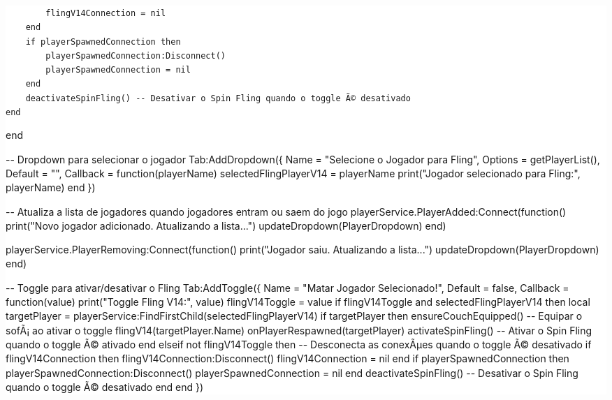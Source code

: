             flingV14Connection = nil
        end
        if playerSpawnedConnection then
            playerSpawnedConnection:Disconnect()
            playerSpawnedConnection = nil
        end
        deactivateSpinFling() -- Desativar o Spin Fling quando o toggle Ã© desativado
    end
end

-- Dropdown para selecionar o jogador
Tab:AddDropdown({
    Name = "Selecione o Jogador para Fling",
    Options = getPlayerList(),
    Default = "",
    Callback = function(playerName)
        selectedFlingPlayerV14 = playerName
        print("Jogador selecionado para Fling:", playerName)
    end
})

-- Atualiza a lista de jogadores quando jogadores entram ou saem do jogo
playerService.PlayerAdded:Connect(function()
    print("Novo jogador adicionado. Atualizando a lista...")
    updateDropdown(PlayerDropdown)
end)

playerService.PlayerRemoving:Connect(function()
    print("Jogador saiu. Atualizando a lista...")
    updateDropdown(PlayerDropdown)
end)

-- Toggle para ativar/desativar o Fling
Tab:AddToggle({
    Name = "Matar Jogador Selecionado!",
    Default = false,
    Callback = function(value)
        print("Toggle Fling V14:", value)
        flingV14Toggle = value
        if flingV14Toggle and selectedFlingPlayerV14 then
            local targetPlayer = playerService:FindFirstChild(selectedFlingPlayerV14)
            if targetPlayer then
                ensureCouchEquipped() -- Equipar o sofÃ¡ ao ativar o toggle
                flingV14(targetPlayer.Name)
                onPlayerRespawned(targetPlayer)
                activateSpinFling() -- Ativar o Spin Fling quando o toggle Ã© ativado
            end
        elseif not flingV14Toggle then
            -- Desconecta as conexÃµes quando o toggle Ã© desativado
            if flingV14Connection then
                flingV14Connection:Disconnect()
                flingV14Connection = nil
            end
            if playerSpawnedConnection then
                playerSpawnedConnection:Disconnect()
                playerSpawnedConnection = nil
            end
            deactivateSpinFling() -- Desativar o Spin Fling quando o toggle Ã© desativado
        end
    end
})
